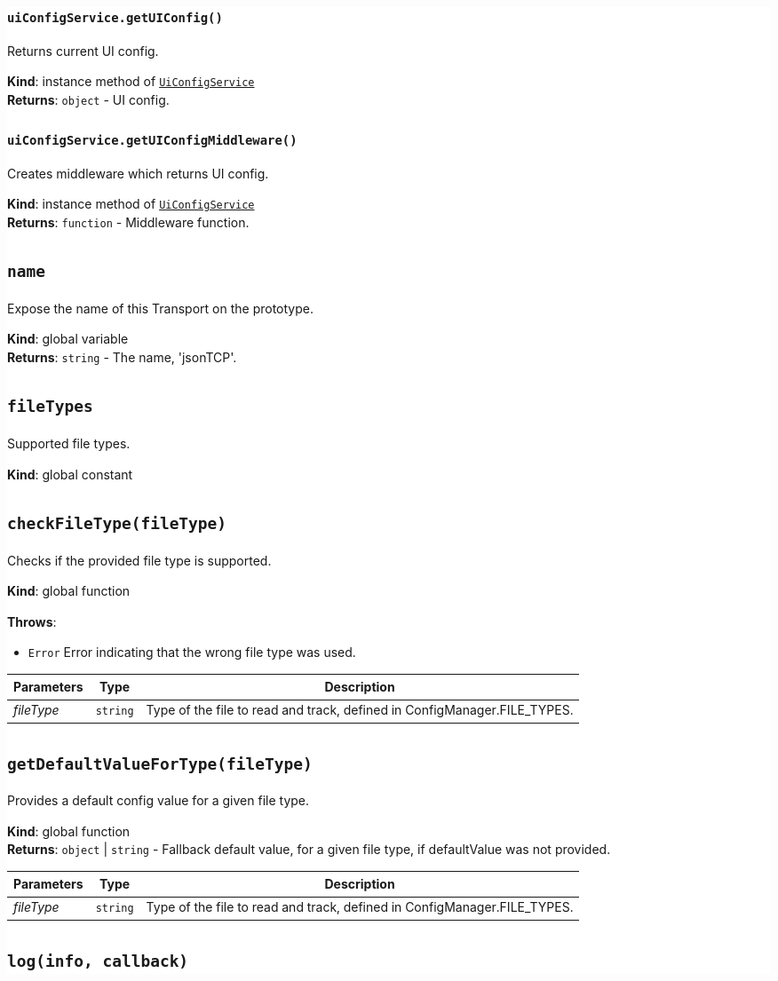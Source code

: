 ### <code>uiConfigService.getUIConfig()</code>

Returns current UI config.

**Kind**: instance method of [`UiConfigService`](#UiConfigService)\
**Returns**: <code>object</code> - UI config.

### <code>uiConfigService.getUIConfigMiddleware()</code>

Creates middleware which returns UI config.

**Kind**: instance method of [`UiConfigService`](#UiConfigService)\
**Returns**: <code>function</code> - Middleware function.

## <code>name</code>

Expose the name of this Transport on the prototype.

**Kind**: global variable\
**Returns**: <code>string</code> - The name, 'jsonTCP'.

## <code>fileTypes</code>

Supported file types.

**Kind**: global constant

## <code>checkFileType(fileType)</code>

Checks if the provided file type is supported.

**Kind**: global function

**Throws**:

- <code>Error</code> Error indicating that the wrong file type was used.

| Parameters | Type | Description |
| --- | --- | --- |
| <var>fileType</var> | <code>string</code> | Type of the file to read and track, defined in ConfigManager.FILE_TYPES. |

## <code>getDefaultValueForType(fileType)</code>

Provides a default config value for a given file type.

**Kind**: global function\
**Returns**: <code>object</code> \| <code>string</code> - Fallback default value, for a given file type, if defaultValue was not provided.

| Parameters | Type | Description |
| --- | --- | --- |
| <var>fileType</var> | <code>string</code> | Type of the file to read and track, defined in ConfigManager.FILE_TYPES. |

## <code>log(info, callback)</code>
